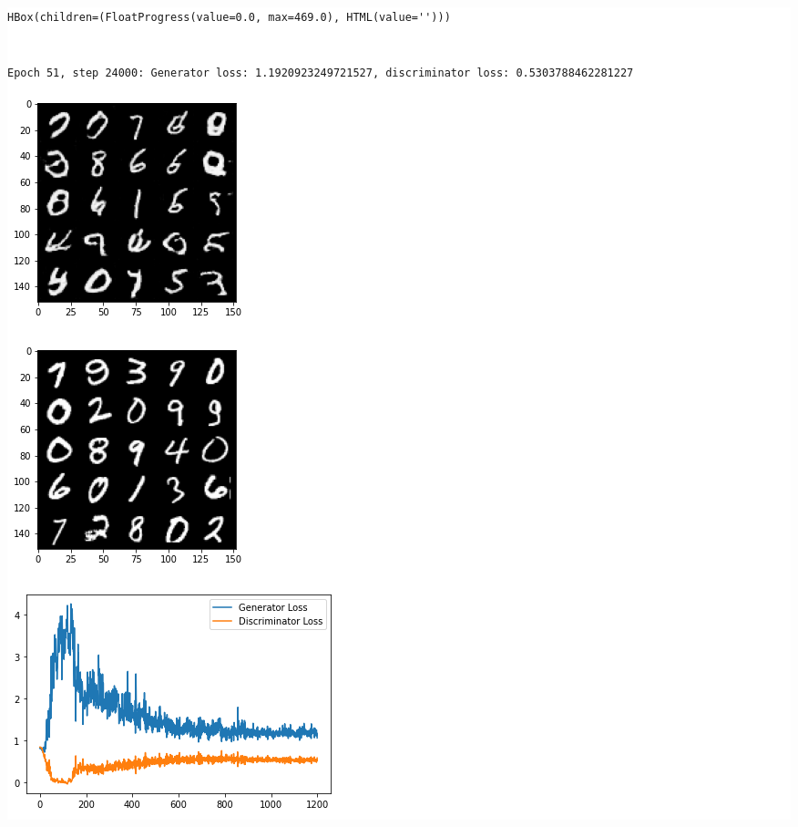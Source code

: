 
    



    HBox(children=(FloatProgress(value=0.0, max=469.0), HTML(value='')))


    Epoch 51, step 24000: Generator loss: 1.1920923249721527, discriminator loss: 0.5303788462281227



![png](output_18_292.png)



![png](output_18_293.png)



![png](output_18_294.png)
